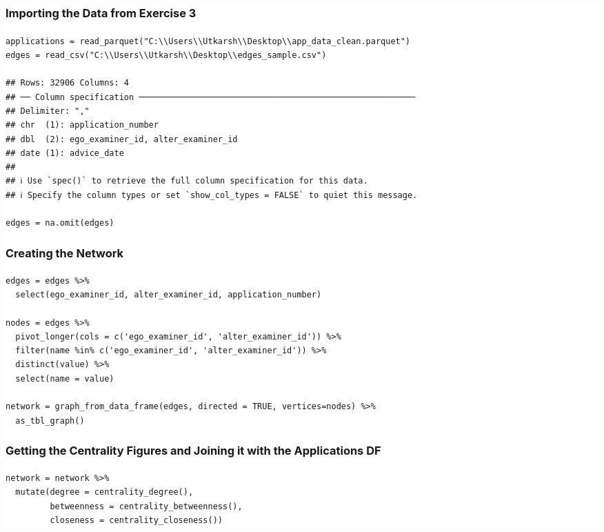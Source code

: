 ## 

## 

## 

### Importing the Data from Exercise 3

    applications = read_parquet("C:\\Users\\Utkarsh\\Desktop\\app_data_clean.parquet")
    edges = read_csv("C:\\Users\\Utkarsh\\Desktop\\edges_sample.csv")

    ## Rows: 32906 Columns: 4
    ## ── Column specification ────────────────────────────────────────────────────────
    ## Delimiter: ","
    ## chr  (1): application_number
    ## dbl  (2): ego_examiner_id, alter_examiner_id
    ## date (1): advice_date
    ## 
    ## ℹ Use `spec()` to retrieve the full column specification for this data.
    ## ℹ Specify the column types or set `show_col_types = FALSE` to quiet this message.

    edges = na.omit(edges)

### Creating the Network

    edges = edges %>% 
      select(ego_examiner_id, alter_examiner_id, application_number)

    nodes = edges %>% 
      pivot_longer(cols = c('ego_examiner_id', 'alter_examiner_id')) %>% 
      filter(name %in% c('ego_examiner_id', 'alter_examiner_id')) %>% 
      distinct(value) %>% 
      select(name = value)

    network = graph_from_data_frame(edges, directed = TRUE, vertices=nodes) %>%
      as_tbl_graph()

### Getting the Centrality Figures and Joining it with the Applications DF

    network = network %>% 
      mutate(degree = centrality_degree(),
             betweenness = centrality_betweenness(),
             closeness = centrality_closeness())
